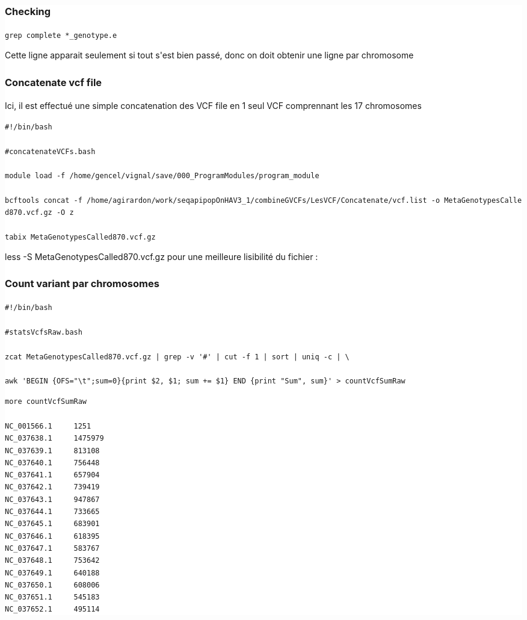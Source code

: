 

### Checking


```
grep complete *_genotype.e
```


Cette ligne apparait seulement si tout s'est bien passé, donc on doit obtenir une ligne par chromosome



### Concatenate vcf file

Ici, il est effectué une simple concatenation des VCF file en 1 seul VCF comprennant les 17 chromosomes

``` 
#!/bin/bash

#concatenateVCFs.bash

module load -f /home/gencel/vignal/save/000_ProgramModules/program_module

bcftools concat -f /home/agirardon/work/seqapipopOnHAV3_1/combineGVCFs/LesVCF/Concatenate/vcf.list -o MetaGenotypesCalled870.vcf.gz -O z

tabix MetaGenotypesCalled870.vcf.gz
```

less -S MetaGenotypesCalled870.vcf.gz pour une meilleure lisibilité du fichier :




### Count variant par chromosomes



```
#!/bin/bash

#statsVcfsRaw.bash

zcat MetaGenotypesCalled870.vcf.gz | grep -v '#' | cut -f 1 | sort | uniq -c | \

awk 'BEGIN {OFS="\t";sum=0}{print $2, $1; sum += $1} END {print "Sum", sum}' > countVcfSumRaw
```



```
more countVcfSumRaw

NC_001566.1     1251
NC_037638.1     1475979
NC_037639.1     813108
NC_037640.1     756448
NC_037641.1     657904
NC_037642.1     739419
NC_037643.1     947867
NC_037644.1     733665
NC_037645.1     683901
NC_037646.1     618395
NC_037647.1     583767
NC_037648.1     753642
NC_037649.1     640188
NC_037650.1     608006
NC_037651.1     545183
NC_037652.1     495114
```